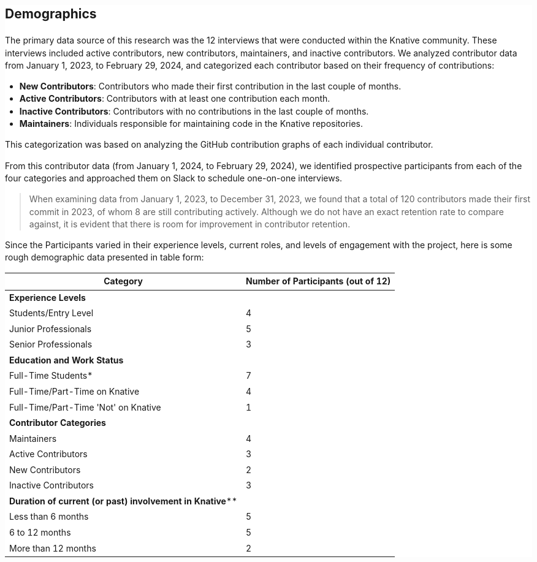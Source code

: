
## Demographics

The primary data source of this research was the 12 interviews that were conducted within the Knative community. These interviews included active contributors, new contributors, maintainers, and inactive contributors. We analyzed contributor data from January 1, 2023, to February 29, 2024, and categorized each contributor based on their frequency of contributions:

- **New Contributors**: Contributors who made their first contribution in the last couple of months.
- **Active Contributors**: Contributors with at least one contribution each month.
- **Inactive Contributors**: Contributors with no contributions in the last couple of months.
- **Maintainers**: Individuals responsible for maintaining code in the Knative repositories.

This categorization was based on analyzing the GitHub contribution graphs of each individual contributor.

From this contributor data (from January 1, 2024, to February 29, 2024), we identified prospective participants from each of the four categories and approached them on Slack to schedule one-on-one interviews.

> When examining data from January 1, 2023, to December 31, 2023, we found that a total of 120 contributors made their first commit in 2023, of whom 8 are still contributing actively. Although we do not have an exact retention rate to compare against, it is evident that there is room for improvement in contributor retention.

Since the Participants varied in their experience levels, current roles, and levels of engagement with the project, here is some rough demographic data presented in table form:

| **Category**                         | **Number of Participants** (out of 12) |
|--------------------------------------|---------------------------------------|
| **Experience Levels**                |                                       |
| Students/Entry Level                 | 4                                     |
| Junior Professionals                | 5                                     |
| Senior Professionals                 | 3                                     |
| **Education and Work Status**        |                                       |
| Full-Time Students* | 7   |
| Full-Time/Part-Time on Knative       | 4                                     |
| Full-Time/Part-Time 'Not' on Knative | 1                                     |
| **Contributor Categories**           |                                       |
| Maintainers                          | 4                                     |
| Active Contributors                  | 3                                     |
| New Contributors                     | 2                                     |
| Inactive Contributors                | 3                                     |
| **Duration of current (or past) involvement in Knative****|          |
| Less than 6 months                   | 5                                     |
| 6 to 12 months                       | 5                                     |
| More than 12 months                  | 2                                     |
